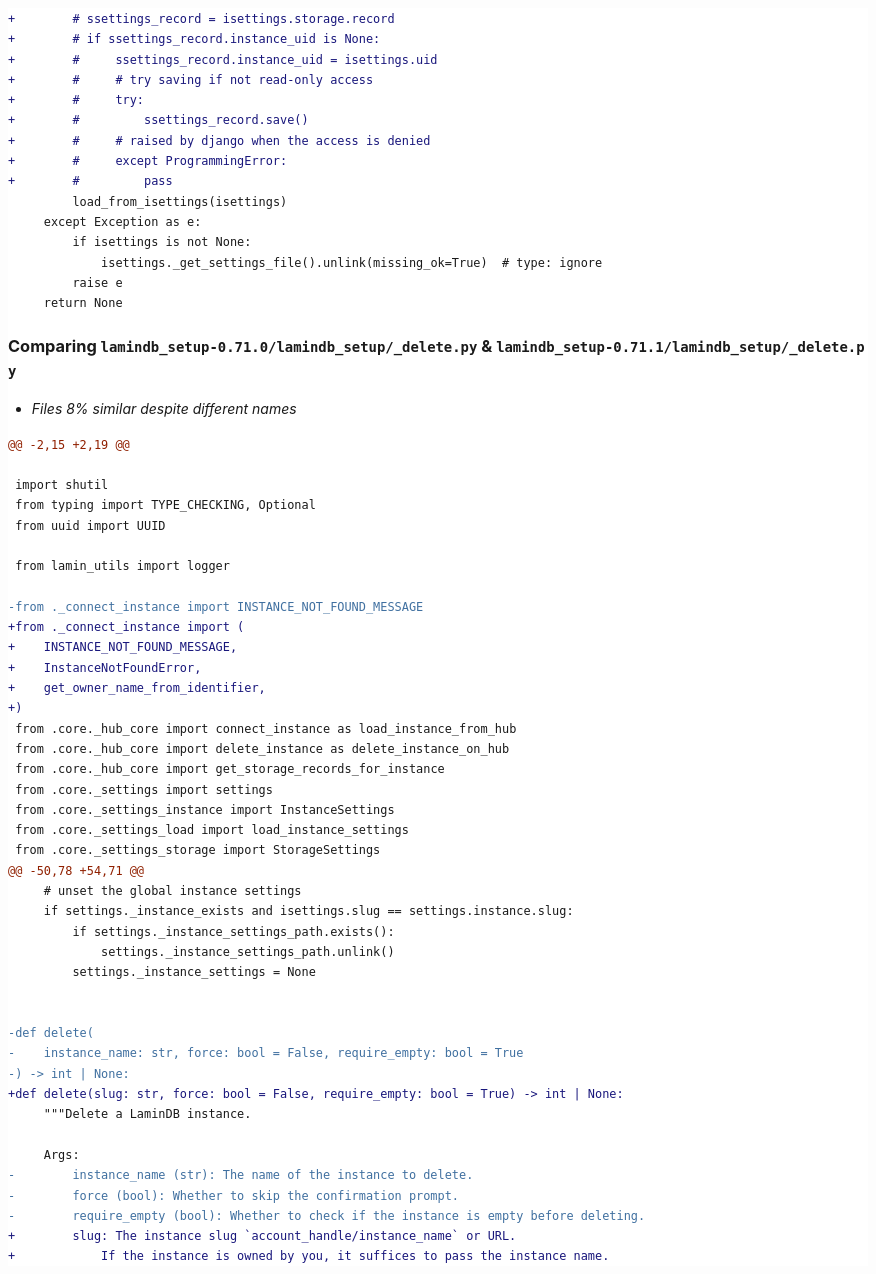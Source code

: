 ```diff
+        # ssettings_record = isettings.storage.record
+        # if ssettings_record.instance_uid is None:
+        #     ssettings_record.instance_uid = isettings.uid
+        #     # try saving if not read-only access
+        #     try:
+        #         ssettings_record.save()
+        #     # raised by django when the access is denied
+        #     except ProgrammingError:
+        #         pass
         load_from_isettings(isettings)
     except Exception as e:
         if isettings is not None:
             isettings._get_settings_file().unlink(missing_ok=True)  # type: ignore
         raise e
     return None
```

### Comparing `lamindb_setup-0.71.0/lamindb_setup/_delete.py` & `lamindb_setup-0.71.1/lamindb_setup/_delete.py`

 * *Files 8% similar despite different names*

```diff
@@ -2,15 +2,19 @@
 
 import shutil
 from typing import TYPE_CHECKING, Optional
 from uuid import UUID
 
 from lamin_utils import logger
 
-from ._connect_instance import INSTANCE_NOT_FOUND_MESSAGE
+from ._connect_instance import (
+    INSTANCE_NOT_FOUND_MESSAGE,
+    InstanceNotFoundError,
+    get_owner_name_from_identifier,
+)
 from .core._hub_core import connect_instance as load_instance_from_hub
 from .core._hub_core import delete_instance as delete_instance_on_hub
 from .core._hub_core import get_storage_records_for_instance
 from .core._settings import settings
 from .core._settings_instance import InstanceSettings
 from .core._settings_load import load_instance_settings
 from .core._settings_storage import StorageSettings
@@ -50,78 +54,71 @@
     # unset the global instance settings
     if settings._instance_exists and isettings.slug == settings.instance.slug:
         if settings._instance_settings_path.exists():
             settings._instance_settings_path.unlink()
         settings._instance_settings = None
 
 
-def delete(
-    instance_name: str, force: bool = False, require_empty: bool = True
-) -> int | None:
+def delete(slug: str, force: bool = False, require_empty: bool = True) -> int | None:
     """Delete a LaminDB instance.
 
     Args:
-        instance_name (str): The name of the instance to delete.
-        force (bool): Whether to skip the confirmation prompt.
-        require_empty (bool): Whether to check if the instance is empty before deleting.
+        slug: The instance slug `account_handle/instance_name` or URL.
+            If the instance is owned by you, it suffices to pass the instance name.
```